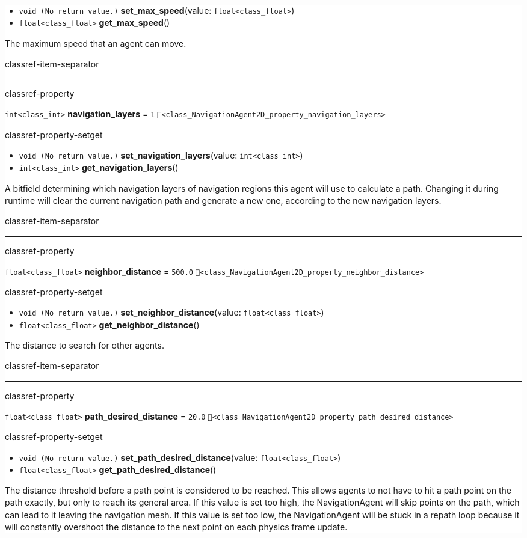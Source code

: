 -   `void (No return value.)` **set\_max\_speed**(value:
    `float<class_float>`)
-   `float<class_float>` **get\_max\_speed**()

The maximum speed that an agent can move.

classref-item-separator

------------------------------------------------------------------------

classref-property

`int<class_int>` **navigation\_layers** = `1`
`🔗<class_NavigationAgent2D_property_navigation_layers>`

classref-property-setget

-   `void (No return value.)` **set\_navigation\_layers**(value:
    `int<class_int>`)
-   `int<class_int>` **get\_navigation\_layers**()

A bitfield determining which navigation layers of navigation regions
this agent will use to calculate a path. Changing it during runtime will
clear the current navigation path and generate a new one, according to
the new navigation layers.

classref-item-separator

------------------------------------------------------------------------

classref-property

`float<class_float>` **neighbor\_distance** = `500.0`
`🔗<class_NavigationAgent2D_property_neighbor_distance>`

classref-property-setget

-   `void (No return value.)` **set\_neighbor\_distance**(value:
    `float<class_float>`)
-   `float<class_float>` **get\_neighbor\_distance**()

The distance to search for other agents.

classref-item-separator

------------------------------------------------------------------------

classref-property

`float<class_float>` **path\_desired\_distance** = `20.0`
`🔗<class_NavigationAgent2D_property_path_desired_distance>`

classref-property-setget

-   `void (No return value.)` **set\_path\_desired\_distance**(value:
    `float<class_float>`)
-   `float<class_float>` **get\_path\_desired\_distance**()

The distance threshold before a path point is considered to be reached.
This allows agents to not have to hit a path point on the path exactly,
but only to reach its general area. If this value is set too high, the
NavigationAgent will skip points on the path, which can lead to it
leaving the navigation mesh. If this value is set too low, the
NavigationAgent will be stuck in a repath loop because it will
constantly overshoot the distance to the next point on each physics
frame update.
